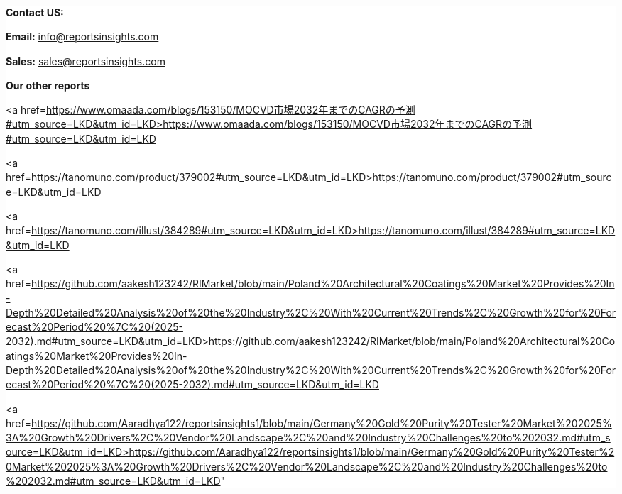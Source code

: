 <strong>Contact US:</strong>

<p class=><b>Email:</b> <a href=mailto:info@reportsinsights.com>info@reportsinsights.com</a></p>
<p class=><b>Sales:</b> <a href=mailto:sales@reportsinsights.com>sales@reportsinsights.com</a></p>

<strong>Our other reports</strong>

<a href=https://www.omaada.com/blogs/153150/MOCVD市場2032年までのCAGRの予測#utm_source=LKD&utm_id=LKD>https://www.omaada.com/blogs/153150/MOCVD市場2032年までのCAGRの予測#utm_source=LKD&utm_id=LKD</a>

<a href=https://tanomuno.com/product/379002#utm_source=LKD&utm_id=LKD>https://tanomuno.com/product/379002#utm_source=LKD&utm_id=LKD</a>

<a href=https://tanomuno.com/illust/384289#utm_source=LKD&utm_id=LKD>https://tanomuno.com/illust/384289#utm_source=LKD&utm_id=LKD</a>

<a href=https://github.com/aakesh123242/RIMarket/blob/main/Poland%20Architectural%20Coatings%20Market%20Provides%20In-Depth%20Detailed%20Analysis%20of%20the%20Industry%2C%20With%20Current%20Trends%2C%20Growth%20for%20Forecast%20Period%20%7C%20(2025-2032).md#utm_source=LKD&utm_id=LKD>https://github.com/aakesh123242/RIMarket/blob/main/Poland%20Architectural%20Coatings%20Market%20Provides%20In-Depth%20Detailed%20Analysis%20of%20the%20Industry%2C%20With%20Current%20Trends%2C%20Growth%20for%20Forecast%20Period%20%7C%20(2025-2032).md#utm_source=LKD&utm_id=LKD</a>

<a href=https://github.com/Aaradhya122/reportsinsights1/blob/main/Germany%20Gold%20Purity%20Tester%20Market%202025%3A%20Growth%20Drivers%2C%20Vendor%20Landscape%2C%20and%20Industry%20Challenges%20to%202032.md#utm_source=LKD&utm_id=LKD>https://github.com/Aaradhya122/reportsinsights1/blob/main/Germany%20Gold%20Purity%20Tester%20Market%202025%3A%20Growth%20Drivers%2C%20Vendor%20Landscape%2C%20and%20Industry%20Challenges%20to%202032.md#utm_source=LKD&utm_id=LKD</a>"
